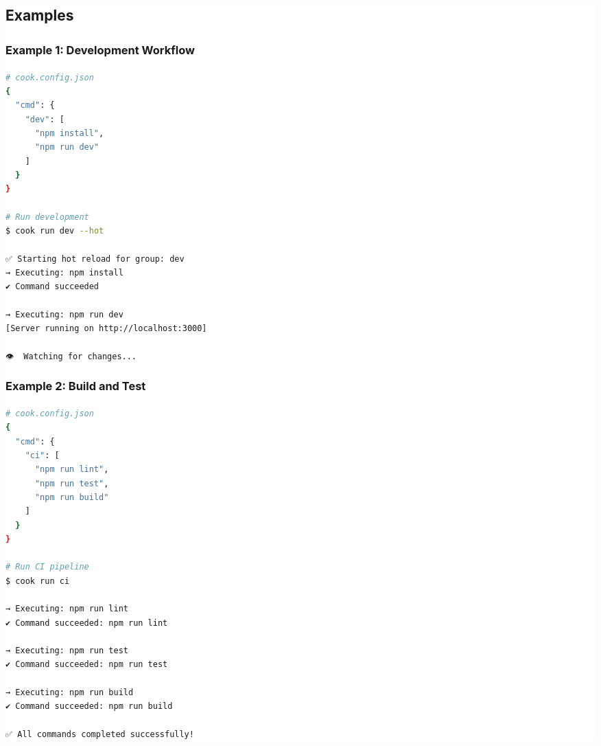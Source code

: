 ## Examples

### Example 1: Development Workflow

```bash
# cook.config.json
{
  "cmd": {
    "dev": [
      "npm install",
      "npm run dev"
    ]
  }
}

# Run development
$ cook run dev --hot

✅ Starting hot reload for group: dev
→ Executing: npm install
✔ Command succeeded

→ Executing: npm run dev
[Server running on http://localhost:3000]

👁️  Watching for changes...
```

### Example 2: Build and Test

```bash
# cook.config.json
{
  "cmd": {
    "ci": [
      "npm run lint",
      "npm run test",
      "npm run build"
    ]
  }
}

# Run CI pipeline
$ cook run ci

→ Executing: npm run lint
✔ Command succeeded: npm run lint

→ Executing: npm run test
✔ Command succeeded: npm run test

→ Executing: npm run build
✔ Command succeeded: npm run build

✅ All commands completed successfully!
```
